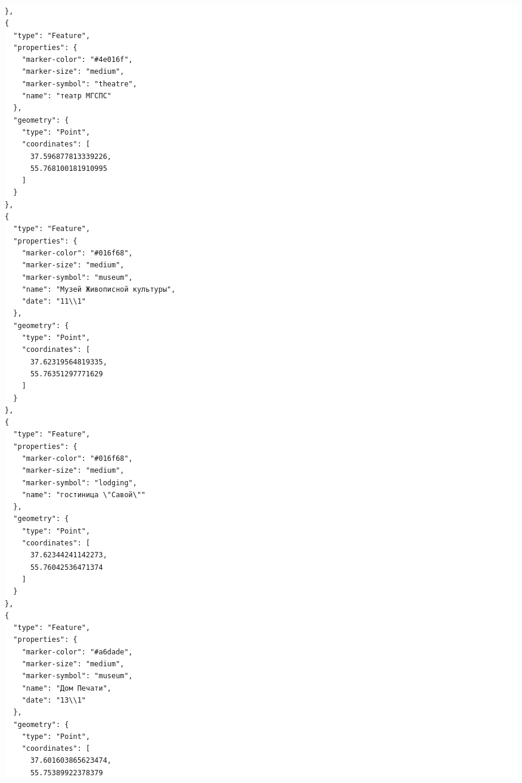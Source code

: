     },
    {
      "type": "Feature",
      "properties": {
        "marker-color": "#4e016f",
        "marker-size": "medium",
        "marker-symbol": "theatre",
        "name": "театр МГСПС"
      },
      "geometry": {
        "type": "Point",
        "coordinates": [
          37.596877813339226,
          55.768100181910995
        ]
      }
    },
    {
      "type": "Feature",
      "properties": {
        "marker-color": "#016f68",
        "marker-size": "medium",
        "marker-symbol": "museum",
        "name": "Музей Живописной культуры",
        "date": "11\\1"
      },
      "geometry": {
        "type": "Point",
        "coordinates": [
          37.62319564819335,
          55.76351297771629
        ]
      }
    },
    {
      "type": "Feature",
      "properties": {
        "marker-color": "#016f68",
        "marker-size": "medium",
        "marker-symbol": "lodging",
        "name": "гостиница \"Савой\""
      },
      "geometry": {
        "type": "Point",
        "coordinates": [
          37.62344241142273,
          55.76042536471374
        ]
      }
    },
    {
      "type": "Feature",
      "properties": {
        "marker-color": "#a6dade",
        "marker-size": "medium",
        "marker-symbol": "museum",
        "name": "Дом Печати",
        "date": "13\\1"
      },
      "geometry": {
        "type": "Point",
        "coordinates": [
          37.601603865623474,
          55.75389922378379